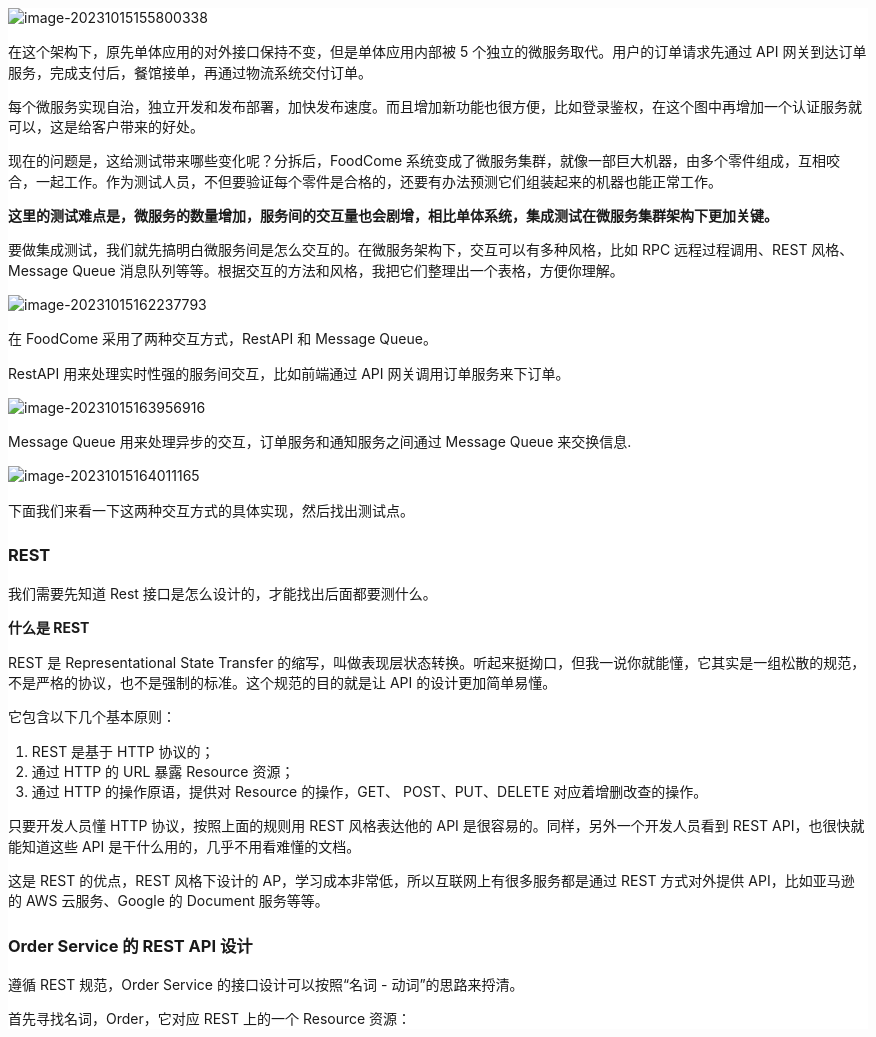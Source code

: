 ![image-20231015155800338](http://sm.nsddd.top/sm202310151558410.png)

在这个架构下，原先单体应用的对外接口保持不变，但是单体应用内部被 5 个独立的微服务取代。用户的订单请求先通过 API 网关到达订单服务，完成支付后，餐馆接单，再通过物流系统交付订单。

每个微服务实现自治，独立开发和发布部署，加快发布速度。而且增加新功能也很方便，比如登录鉴权，在这个图中再增加一个认证服务就可以，这是给客户带来的好处。

现在的问题是，这给测试带来哪些变化呢？分拆后，FoodCome 系统变成了微服务集群，就像一部巨大机器，由多个零件组成，互相咬合，一起工作。作为测试人员，不但要验证每个零件是合格的，还要有办法预测它们组装起来的机器也能正常工作。

**这里的测试难点是，微服务的数量增加，服务间的交互量也会剧增，相比单体系统，集成测试在微服务集群架构下更加关键。**

要做集成测试，我们就先搞明白微服务间是怎么交互的。在微服务架构下，交互可以有多种风格，比如 RPC 远程过程调用、REST 风格、Message Queue 消息队列等等。根据交互的方法和风格，我把它们整理出一个表格，方便你理解。

![image-20231015162237793](http://sm.nsddd.top/sm202310151622855.png)

在 FoodCome 采用了两种交互方式，RestAPI 和 Message Queue。

RestAPI 用来处理实时性强的服务间交互，比如前端通过 API 网关调用订单服务来下订单。

![image-20231015163956916](http://sm.nsddd.top/sm202310151639976.png)

Message Queue 用来处理异步的交互，订单服务和通知服务之间通过 Message Queue 来交换信息.

![image-20231015164011165](http://sm.nsddd.top/sm202310151640438.png)

下面我们来看一下这两种交互方式的具体实现，然后找出测试点。



### REST

我们需要先知道 Rest 接口是怎么设计的，才能找出后面都要测什么。



**什么是 REST**

REST 是 Representational State Transfer 的缩写，叫做表现层状态转换。听起来挺拗口，但我一说你就能懂，它其实是一组松散的规范，不是严格的协议，也不是强制的标准。这个规范的目的就是让 API 的设计更加简单易懂。

它包含以下几个基本原则：

1. REST 是基于 HTTP 协议的；
2. 通过 HTTP 的 URL 暴露 Resource 资源；
3. 通过 HTTP 的操作原语，提供对 Resource 的操作，GET、 POST、PUT、DELETE 对应着增删改查的操作。

只要开发人员懂 HTTP 协议，按照上面的规则用 REST 风格表达他的 API 是很容易的。同样，另外一个开发人员看到 REST API，也很快就能知道这些 API 是干什么用的，几乎不用看难懂的文档。

这是 REST 的优点，REST 风格下设计的 AP，学习成本非常低，所以互联网上有很多服务都是通过 REST 方式对外提供 API，比如亚马逊的 AWS 云服务、Google 的 Document 服务等等。



### Order Service 的 REST API 设计

遵循 REST 规范，Order Service 的接口设计可以按照“名词 - 动词”的思路来捋清。

首先寻找名词，Order，它对应 REST 上的一个 Resource 资源：
